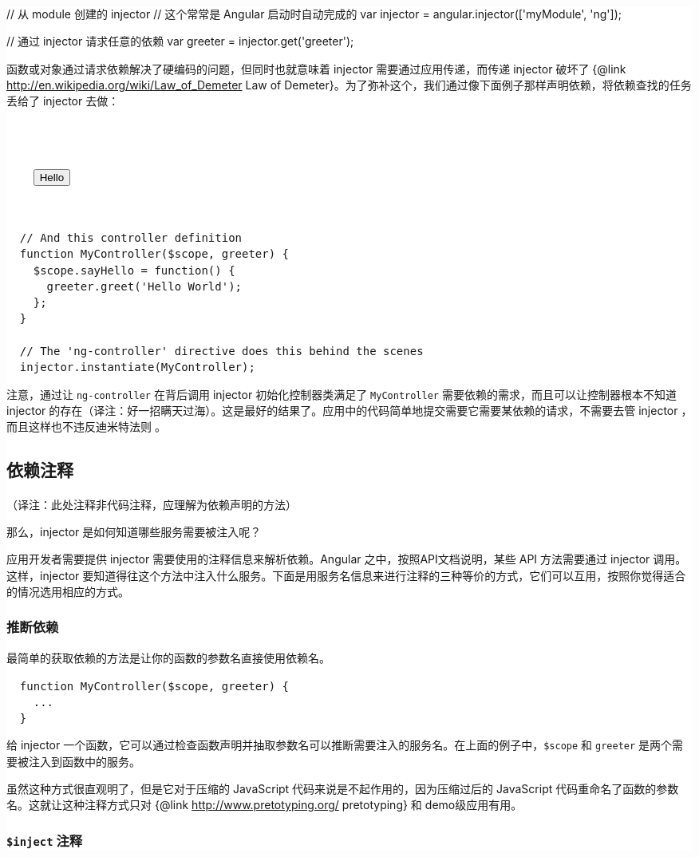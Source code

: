   // 从 module 创建的 injector 
  // 这个常常是 Angular 启动时自动完成的
  var injector = angular.injector(['myModule', 'ng']);
  
  // 通过 injector 请求任意的依赖
  var greeter = injector.get('greeter');
</pre>

函数或对象通过请求依赖解决了硬编码的问题，但同时也就意味着 injector 需要通过应用传递，而传递 injector 破坏了 {@link http://en.wikipedia.org/wiki/Law_of_Demeter Law of Demeter}。为了弥补这个，我们通过像下面例子那样声明依赖，将依赖查找的任务丢给了 injector 去做：

<pre>
  
  <div ng-controller="MyController">
    <button ng-click="sayHello()">Hello</button>
  </div>
</pre>  
<pre>
  // And this controller definition
  function MyController($scope, greeter) {
    $scope.sayHello = function() {
      greeter.greet('Hello World');
    };
  }
  
  // The 'ng-controller' directive does this behind the scenes
  injector.instantiate(MyController);
</pre>

注意，通过让 `ng-controller` 在背后调用 injector 初始化控制器类满足了 `MyController` 需要依赖的需求，而且可以让控制器根本不知道 injector 的存在（译注：好一招瞒天过海）。这是最好的结果了。应用中的代码简单地提交需要它需要某依赖的请求，不需要去管 injector ，而且这样也不违反迪米特法则 。

## 依赖注释
（译注：此处注释非代码注释，应理解为依赖声明的方法）

那么，injector 是如何知道哪些服务需要被注入呢？

应用开发者需要提供 injector 需要使用的注释信息来解析依赖。Angular 之中，按照API文档说明，某些 API 方法需要通过 injector 调用。这样，injector 要知道得往这个方法中注入什么服务。下面是用服务名信息来进行注释的三种等价的方式，它们可以互用，按照你觉得适合的情况选用相应的方式。

### 推断依赖

最简单的获取依赖的方法是让你的函数的参数名直接使用依赖名。

<pre>
  function MyController($scope, greeter) {
    ...
  }
</pre>

给 injector 一个函数，它可以通过检查函数声明并抽取参数名可以推断需要注入的服务名。在上面的例子中，`$scope` 和 `greeter` 是两个需要被注入到函数中的服务。

虽然这种方式很直观明了，但是它对于压缩的 JavaScript 代码来说是不起作用的，因为压缩过后的 JavaScript 代码重命名了函数的参数名。这就让这种注释方式只对 {@link http://www.pretotyping.org/ pretotyping} 和 demo级应用有用。

### `$inject` 注释
